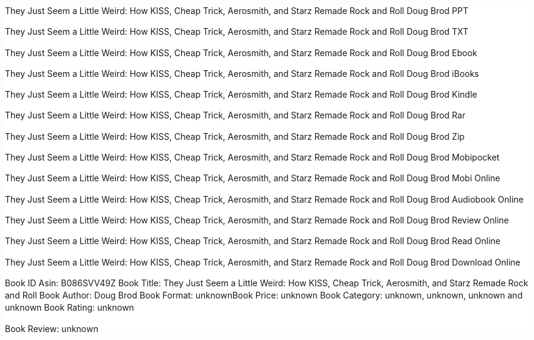 They Just Seem a Little Weird: How KISS, Cheap Trick, Aerosmith, and Starz Remade Rock and Roll Doug Brod PPT

They Just Seem a Little Weird: How KISS, Cheap Trick, Aerosmith, and Starz Remade Rock and Roll Doug Brod TXT

They Just Seem a Little Weird: How KISS, Cheap Trick, Aerosmith, and Starz Remade Rock and Roll Doug Brod Ebook

They Just Seem a Little Weird: How KISS, Cheap Trick, Aerosmith, and Starz Remade Rock and Roll Doug Brod iBooks

They Just Seem a Little Weird: How KISS, Cheap Trick, Aerosmith, and Starz Remade Rock and Roll Doug Brod Kindle

They Just Seem a Little Weird: How KISS, Cheap Trick, Aerosmith, and Starz Remade Rock and Roll Doug Brod Rar

They Just Seem a Little Weird: How KISS, Cheap Trick, Aerosmith, and Starz Remade Rock and Roll Doug Brod Zip

They Just Seem a Little Weird: How KISS, Cheap Trick, Aerosmith, and Starz Remade Rock and Roll Doug Brod Mobipocket

They Just Seem a Little Weird: How KISS, Cheap Trick, Aerosmith, and Starz Remade Rock and Roll Doug Brod Mobi Online

They Just Seem a Little Weird: How KISS, Cheap Trick, Aerosmith, and Starz Remade Rock and Roll Doug Brod Audiobook Online

They Just Seem a Little Weird: How KISS, Cheap Trick, Aerosmith, and Starz Remade Rock and Roll Doug Brod Review Online

They Just Seem a Little Weird: How KISS, Cheap Trick, Aerosmith, and Starz Remade Rock and Roll Doug Brod Read Online

They Just Seem a Little Weird: How KISS, Cheap Trick, Aerosmith, and Starz Remade Rock and Roll Doug Brod Download Online

Book ID Asin: B086SVV49Z
Book Title: They Just Seem a Little Weird: How KISS, Cheap Trick, Aerosmith, and Starz Remade Rock and Roll
Book Author: Doug Brod
Book Format: unknownBook Price: unknown
Book Category: unknown, unknown, unknown and unknown
Book Rating: unknown

Book Review: unknown
